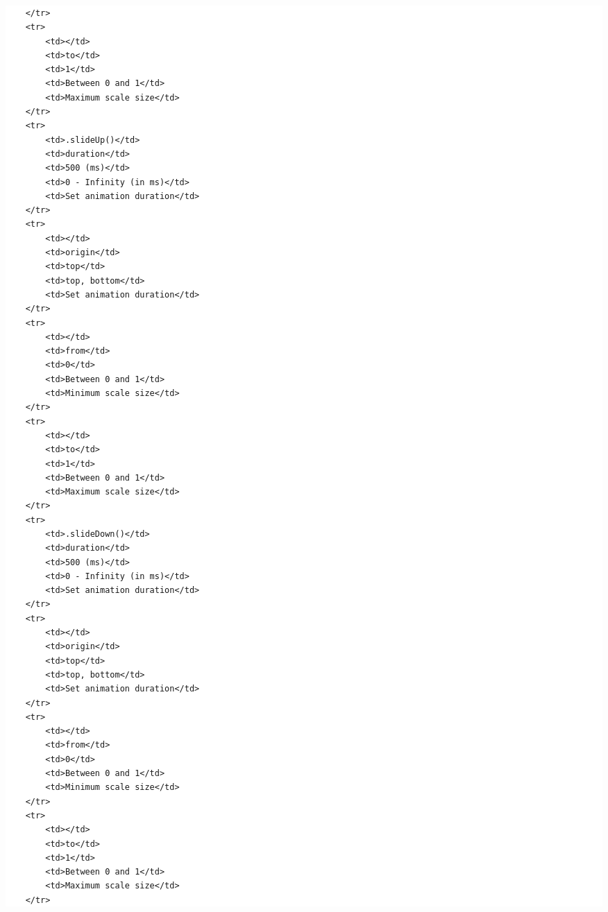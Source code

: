 		</tr>
		<tr>
			<td></td>
			<td>to</td>
			<td>1</td>
			<td>Between 0 and 1</td>
			<td>Maximum scale size</td>
		</tr>
		<tr>
			<td>.slideUp()</td>
			<td>duration</td>
			<td>500 (ms)</td>
            <td>0 - Infinity (in ms)</td>
			<td>Set animation duration</td>
		</tr>
		<tr>
			<td></td>
			<td>origin</td>
			<td>top</td>
			<td>top, bottom</td>
			<td>Set animation duration</td>
		</tr>
		<tr>
			<td></td>
			<td>from</td>
			<td>0</td>
			<td>Between 0 and 1</td>
			<td>Minimum scale size</td>
		</tr>
		<tr>
			<td></td>
			<td>to</td>
			<td>1</td>
			<td>Between 0 and 1</td>
			<td>Maximum scale size</td>
		</tr>
		<tr>
			<td>.slideDown()</td>
			<td>duration</td>
			<td>500 (ms)</td>
            <td>0 - Infinity (in ms)</td>
			<td>Set animation duration</td>
		</tr>
		<tr>
			<td></td>
			<td>origin</td>
			<td>top</td>
			<td>top, bottom</td>
			<td>Set animation duration</td>
		</tr>
		<tr>
			<td></td>
			<td>from</td>
			<td>0</td>
			<td>Between 0 and 1</td>
			<td>Minimum scale size</td>
		</tr>
		<tr>
			<td></td>
			<td>to</td>
			<td>1</td>
			<td>Between 0 and 1</td>
			<td>Maximum scale size</td>
		</tr>